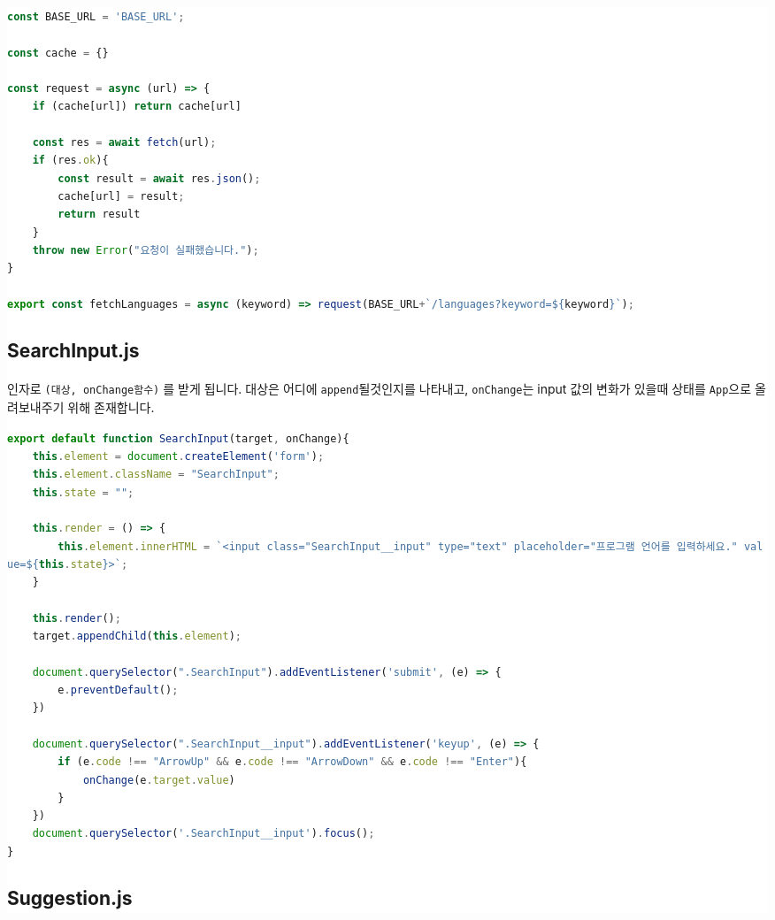 ```jsx
const BASE_URL = 'BASE_URL';

const cache = {}

const request = async (url) => {
    if (cache[url]) return cache[url]

    const res = await fetch(url);
    if (res.ok){
        const result = await res.json();
        cache[url] = result;
        return result
    }
    throw new Error("요청이 실패했습니다.");
}

export const fetchLanguages = async (keyword) => request(BASE_URL+`/languages?keyword=${keyword}`);
```

## SearchInput.js

인자로 `(대상, onChange함수)` 를 받게 됩니다. 대상은 어디에 `append`될것인지를 나타내고, `onChange`는 input 값의 변화가 있을때 상태를 `App`으로 올려보내주기 위해 존재합니다.

```jsx
export default function SearchInput(target, onChange){
    this.element = document.createElement('form');
    this.element.className = "SearchInput";
    this.state = "";

    this.render = () => {
        this.element.innerHTML = `<input class="SearchInput__input" type="text" placeholder="프로그램 언어를 입력하세요." value=${this.state}>`;
    }

    this.render();
    target.appendChild(this.element);

    document.querySelector(".SearchInput").addEventListener('submit', (e) => {
        e.preventDefault();
    })

    document.querySelector(".SearchInput__input").addEventListener('keyup', (e) => {
        if (e.code !== "ArrowUp" && e.code !== "ArrowDown" && e.code !== "Enter"){
            onChange(e.target.value)
        }
    })
    document.querySelector('.SearchInput__input').focus();
}
```

## Suggestion.js
